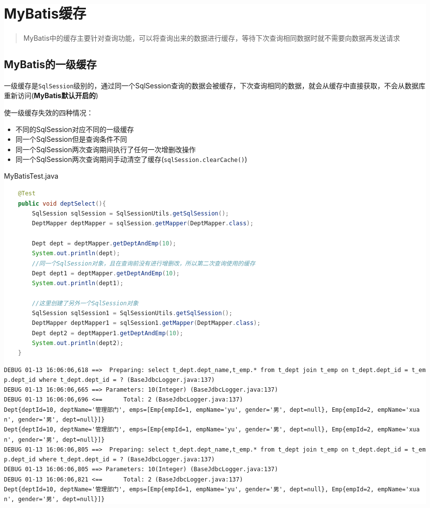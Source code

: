 # MyBatis缓存

> MyBatis中的缓存主要针对查询功能，可以将查询出来的数据进行缓存，等待下次查询相同数据时就不需要向数据再发送请求

## MyBatis的一级缓存

一级缓存是`SqlSession`级别的，通过同一个SqlSession查询的数据会被缓存，下次查询相同的数据，就会从缓存中直接获取，不会从数据库重新访问(**MyBatis默认开启的**)

使一级缓存失效的四种情况： 

- 不同的SqlSession对应不同的一级缓存
- 同一个SqlSession但是查询条件不同
- 同一个SqlSession两次查询期间执行了任何一次增删改操作
- 同一个SqlSession两次查询期间手动清空了缓存(`sqlSession.clearCache()`)

MyBatisTest.java

```java
    @Test
    public void deptSelect(){
        SqlSession sqlSession = SqlSessionUtils.getSqlSession();
        DeptMapper deptMapper = sqlSession.getMapper(DeptMapper.class);

        Dept dept = deptMapper.getDeptAndEmp(10);
        System.out.println(dept);
        //同一个SqlSession对象，且在查询前没有进行增删改，所以第二次查询使用的缓存
        Dept dept1 = deptMapper.getDeptAndEmp(10);
        System.out.println(dept1);

        //这里创建了另外一个SqlSession对象
        SqlSession sqlSession1 = SqlSessionUtils.getSqlSession();
        DeptMapper deptMapper1 = sqlSession1.getMapper(DeptMapper.class);
        Dept dept2 = deptMapper1.getDeptAndEmp(10);
        System.out.println(dept2);
    }
```

```
DEBUG 01-13 16:06:06,618 ==>  Preparing: select t_dept.dept_name,t_emp.* from t_dept join t_emp on t_dept.dept_id = t_emp.dept_id where t_dept.dept_id = ? (BaseJdbcLogger.java:137) 
DEBUG 01-13 16:06:06,665 ==> Parameters: 10(Integer) (BaseJdbcLogger.java:137) 
DEBUG 01-13 16:06:06,696 <==      Total: 2 (BaseJdbcLogger.java:137) 
Dept{deptId=10, deptName='管理部门', emps=[Emp{empId=1, empName='yu', gender='男', dept=null}, Emp{empId=2, empName='xuan', gender='男', dept=null}]}
Dept{deptId=10, deptName='管理部门', emps=[Emp{empId=1, empName='yu', gender='男', dept=null}, Emp{empId=2, empName='xuan', gender='男', dept=null}]}
DEBUG 01-13 16:06:06,805 ==>  Preparing: select t_dept.dept_name,t_emp.* from t_dept join t_emp on t_dept.dept_id = t_emp.dept_id where t_dept.dept_id = ? (BaseJdbcLogger.java:137) 
DEBUG 01-13 16:06:06,805 ==> Parameters: 10(Integer) (BaseJdbcLogger.java:137) 
DEBUG 01-13 16:06:06,821 <==      Total: 2 (BaseJdbcLogger.java:137) 
Dept{deptId=10, deptName='管理部门', emps=[Emp{empId=1, empName='yu', gender='男', dept=null}, Emp{empId=2, empName='xuan', gender='男', dept=null}]}
```
